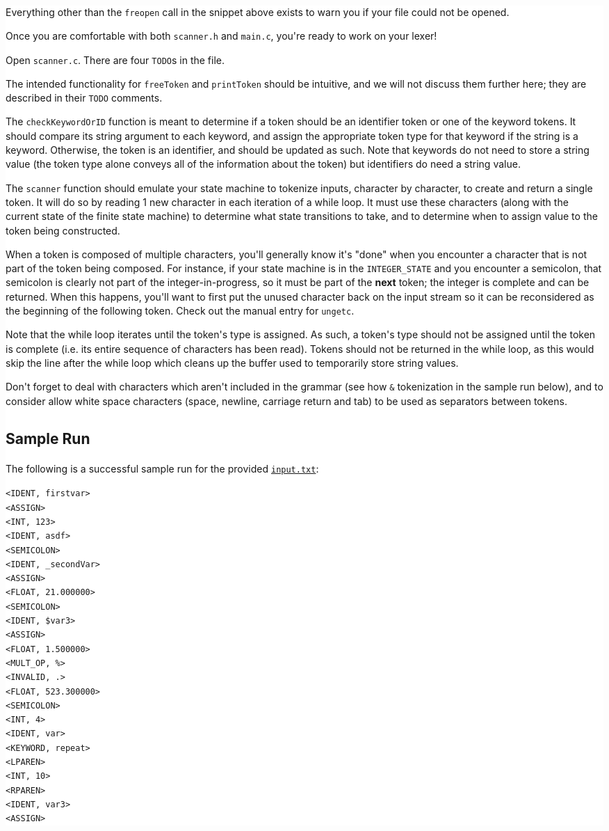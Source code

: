 Everything other than the `freopen` call in the snippet above exists to warn you if your file could not be opened.

Once you are comfortable with both `scanner.h` and `main.c`, you're ready to work on your lexer!

Open `scanner.c`. There are four `TODO`s in the file.

The intended functionality for `freeToken` and `printToken` should be intuitive, and we will not discuss them further here; they are described in their `TODO` comments.

The `checkKeywordOrID` function is meant to determine if a token should be an identifier token or one of the keyword tokens. It should compare its string argument to each keyword, and assign the appropriate token type for that keyword if the string is a keyword. Otherwise, the token is an identifier, and should be updated as such. Note that keywords do not need to store a string value (the token type alone conveys all of the information about the token) but identifiers do need a string value.

The `scanner` function should emulate your state machine to tokenize inputs, character by character, to create and return a single token. It will do so by reading 1 new character in each iteration of a while loop. It must use these characters (along with the current state of the finite state machine) to determine what state transitions to take, and to determine when to assign value to the token being constructed.

When a token is composed of multiple characters, you'll generally know it's "done" when you encounter a character that is not part of the token being composed. For instance, if your state machine is in the `INTEGER_STATE` and you encounter a semicolon, that semicolon is clearly not part of the integer-in-progress, so it must be part of the **next** token; the integer is complete and can be returned. When this happens, you'll want to first put the unused character back on the input stream so it can be reconsidered as the beginning of the following token. Check out the manual entry for `ungetc`.

Note that the while loop iterates until the token's type is assigned. As such, a token's type should not be assigned until the token is complete (i.e. its entire sequence of characters has been read). Tokens should not be returned in the while loop, as this would skip the line after the while loop which cleans up the buffer used to temporarily store string values.

Don't forget to deal with characters which aren't included in the grammar (see how `&` tokenization in the sample run below), and to consider allow white space characters (space, newline, carriage return and tab) to be used as separators between tokens.

## Sample Run <a name="sample_run"></a>

The following is a successful sample run for the provided [`input.txt`](./input.txt):

```
<IDENT, firstvar>
<ASSIGN>
<INT, 123>
<IDENT, asdf>
<SEMICOLON>
<IDENT, _secondVar>
<ASSIGN>
<FLOAT, 21.000000>
<SEMICOLON>
<IDENT, $var3>
<ASSIGN>
<FLOAT, 1.500000>
<MULT_OP, %>
<INVALID, .>
<FLOAT, 523.300000>
<SEMICOLON>
<INT, 4>
<IDENT, var>
<KEYWORD, repeat>
<LPAREN>
<INT, 10>
<RPAREN>
<IDENT, var3>
<ASSIGN>
```